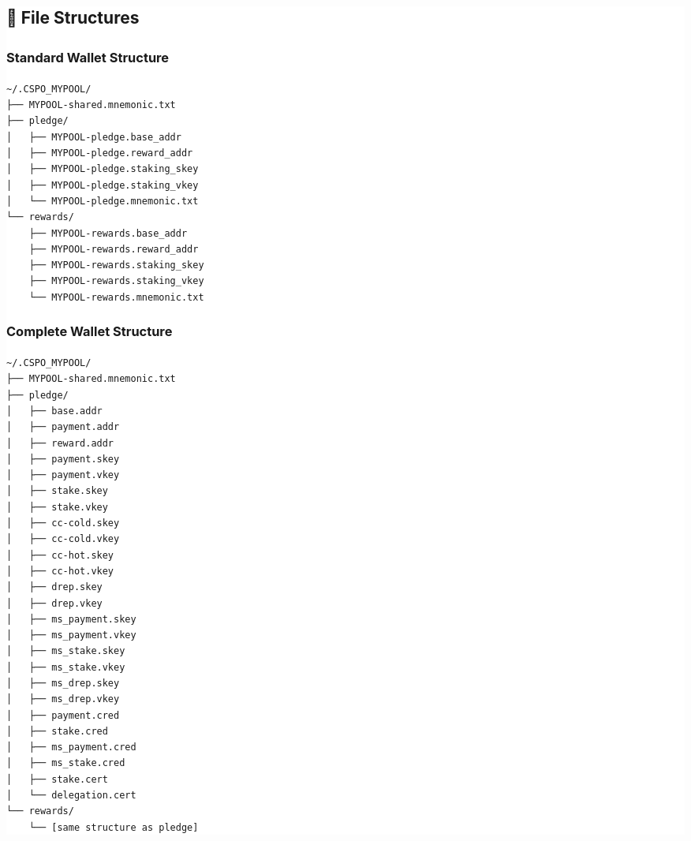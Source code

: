 
## 📁 File Structures

### Standard Wallet Structure

```
~/.CSPO_MYPOOL/
├── MYPOOL-shared.mnemonic.txt
├── pledge/
│   ├── MYPOOL-pledge.base_addr
│   ├── MYPOOL-pledge.reward_addr
│   ├── MYPOOL-pledge.staking_skey
│   ├── MYPOOL-pledge.staking_vkey
│   └── MYPOOL-pledge.mnemonic.txt
└── rewards/
    ├── MYPOOL-rewards.base_addr
    ├── MYPOOL-rewards.reward_addr
    ├── MYPOOL-rewards.staking_skey
    ├── MYPOOL-rewards.staking_vkey
    └── MYPOOL-rewards.mnemonic.txt
```

### Complete Wallet Structure

```
~/.CSPO_MYPOOL/
├── MYPOOL-shared.mnemonic.txt
├── pledge/
│   ├── base.addr
│   ├── payment.addr
│   ├── reward.addr
│   ├── payment.skey
│   ├── payment.vkey
│   ├── stake.skey
│   ├── stake.vkey
│   ├── cc-cold.skey
│   ├── cc-cold.vkey
│   ├── cc-hot.skey
│   ├── cc-hot.vkey
│   ├── drep.skey
│   ├── drep.vkey
│   ├── ms_payment.skey
│   ├── ms_payment.vkey
│   ├── ms_stake.skey
│   ├── ms_stake.vkey
│   ├── ms_drep.skey
│   ├── ms_drep.vkey
│   ├── payment.cred
│   ├── stake.cred
│   ├── ms_payment.cred
│   ├── ms_stake.cred
│   ├── stake.cert
│   └── delegation.cert
└── rewards/
    └── [same structure as pledge]
```
